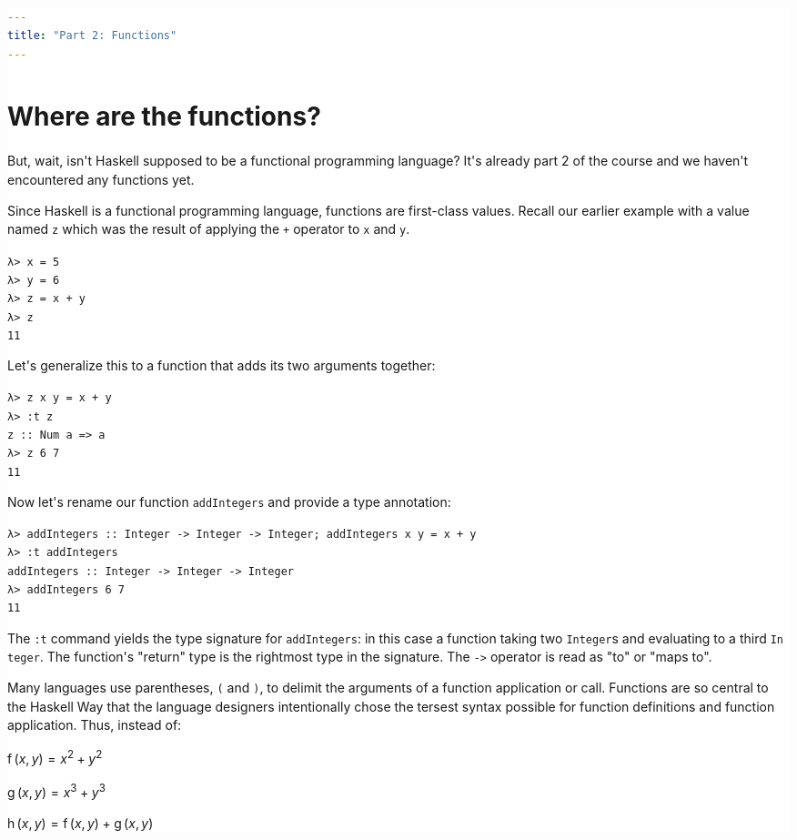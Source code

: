 ```yaml
---
title: "Part 2: Functions"
---
```


# Where are the functions?

But, wait, isn't Haskell supposed to be a functional programming language? It's already part 2 of the course and we haven't encountered any functions yet.

Since Haskell is a functional programming language, functions are first-class values. Recall our earlier example with a value named `z` which was the result of applying the `+` operator to `x` and `y`.


```ghci
λ> x = 5
λ> y = 6
λ> z = x + y
λ> z
11
```

Let's generalize this to a function that adds its two arguments together:

```ghci
λ> z x y = x + y
λ> :t z
z :: Num a => a
λ> z 6 7
11
```

Now let's rename our function `addIntegers` and provide a type annotation:

```ghci
λ> addIntegers :: Integer -> Integer -> Integer; addIntegers x y = x + y
λ> :t addIntegers
addIntegers :: Integer -> Integer -> Integer
λ> addIntegers 6 7
11
```

The `:t` command yields the type signature for `addIntegers`: in this case a function taking two `Integer`s and evaluating to a third `Integer`. The function's "return" type is the rightmost type in the signature. The `->` operator is read as "to" or "maps to".

Many languages use parentheses, `(` and `)`, to delimit the arguments of a function application or call. Functions are so central to the Haskell Way that the language designers intentionally chose the tersest syntax possible for function definitions and function application. Thus, instead of:

$\operatorname{f}(x, y) = x ^ 2 + y ^ 2$

$\operatorname{g}(x, y) = x ^ 3 + y ^ 3$

$\operatorname{h}(x, y) = \operatorname{f}(x, y) + \operatorname{g}(x, y)$
